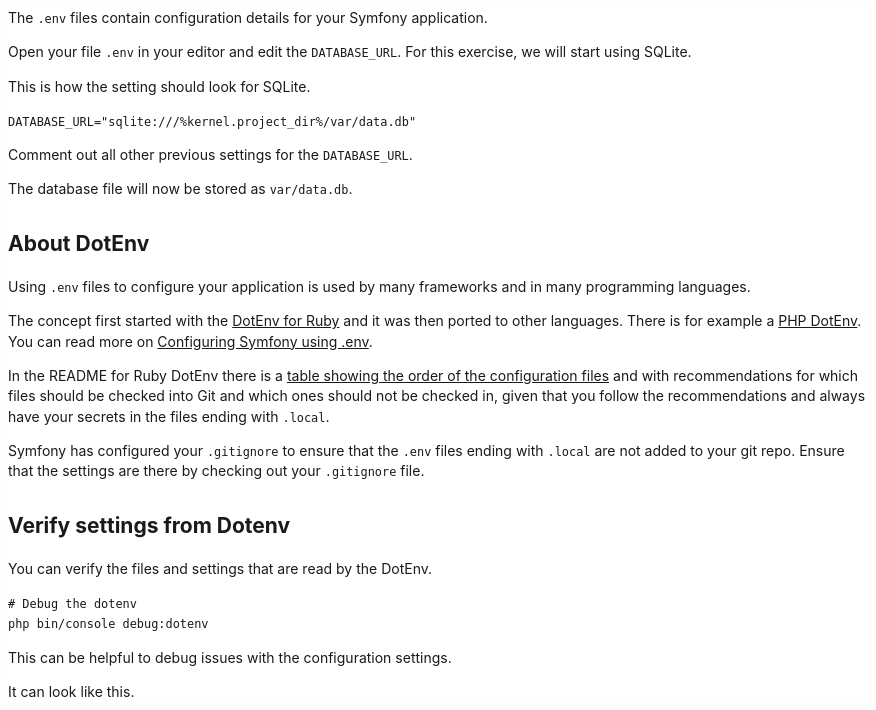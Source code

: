 The `.env` files contain configuration details for your Symfony application.

Open your file `.env` in your editor and edit the `DATABASE_URL`. For this exercise, we will start using SQLite.

This is how the setting should look for SQLite.

```
DATABASE_URL="sqlite:///%kernel.project_dir%/var/data.db"
```

Comment out all other previous settings for the `DATABASE_URL`.

The database file will now be stored as `var/data.db`.



About DotEnv
---------------------------

Using `.env` files to configure your application is used by many frameworks and in many programming languages.

The concept first started with the [DotEnv for Ruby](https://github.com/bkeepers/dotenv) and it was then ported to other languages. There is for example a [PHP DotEnv](https://github.com/vlucas/phpdotenv). You can read more on [Configuring Symfony using .env](https://symfony.com/doc/current/configuration.html).

In the README for Ruby DotEnv there is a [table showing the order of the configuration files](https://github.com/bkeepers/dotenv#what-other-env-files-can-i-use) and with recommendations for which files should be checked into Git and which ones should not be checked in, given that you follow the recommendations and always have your secrets in the files ending with `.local`.

Symfony has configured your `.gitignore` to ensure that the `.env` files ending with `.local` are not added to your git repo. Ensure that the settings are there by checking out your `.gitignore` file.



Verify settings from Dotenv
--------------------------

You can verify the files and settings that are read by the DotEnv.

```
# Debug the dotenv
php bin/console debug:dotenv
```

This can be helpful to debug issues with the configuration settings.

It can look like this.
